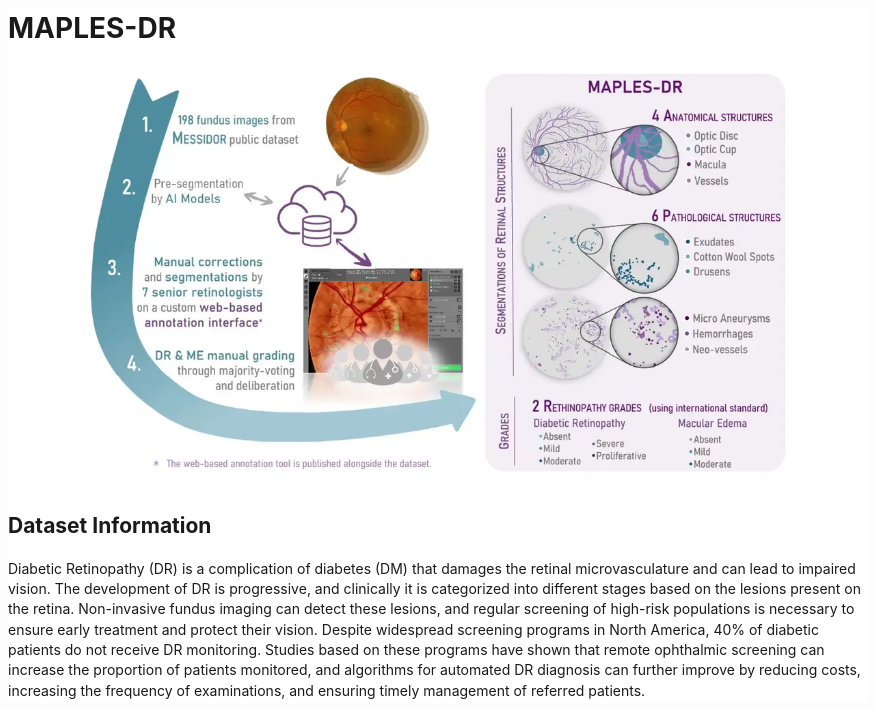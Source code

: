 # MAPLES-DR

<div align="center">
    <a href="https://github.com/openmedlab/"><img width="700px" height="auto" src="appendix/MAPLES-DR_0.webp"></a>
</div>
<p style="text-align:center;font-size:10px;"><em></em></p>

## Dataset Information

Diabetic Retinopathy (DR) is a complication of diabetes (DM) that damages the retinal microvasculature and can lead to impaired vision. The development of DR is progressive, and clinically it is categorized into different stages based on the lesions present on the retina. Non-invasive fundus imaging can detect these lesions, and regular screening of high-risk populations is necessary to ensure early treatment and protect their vision. Despite widespread screening programs in North America, 40% of diabetic patients do not receive DR monitoring. Studies based on these programs have shown that remote ophthalmic screening can increase the proportion of patients monitored, and algorithms for automated DR diagnosis can further improve by reducing costs, increasing the frequency of examinations, and ensuring timely management of referred patients.
